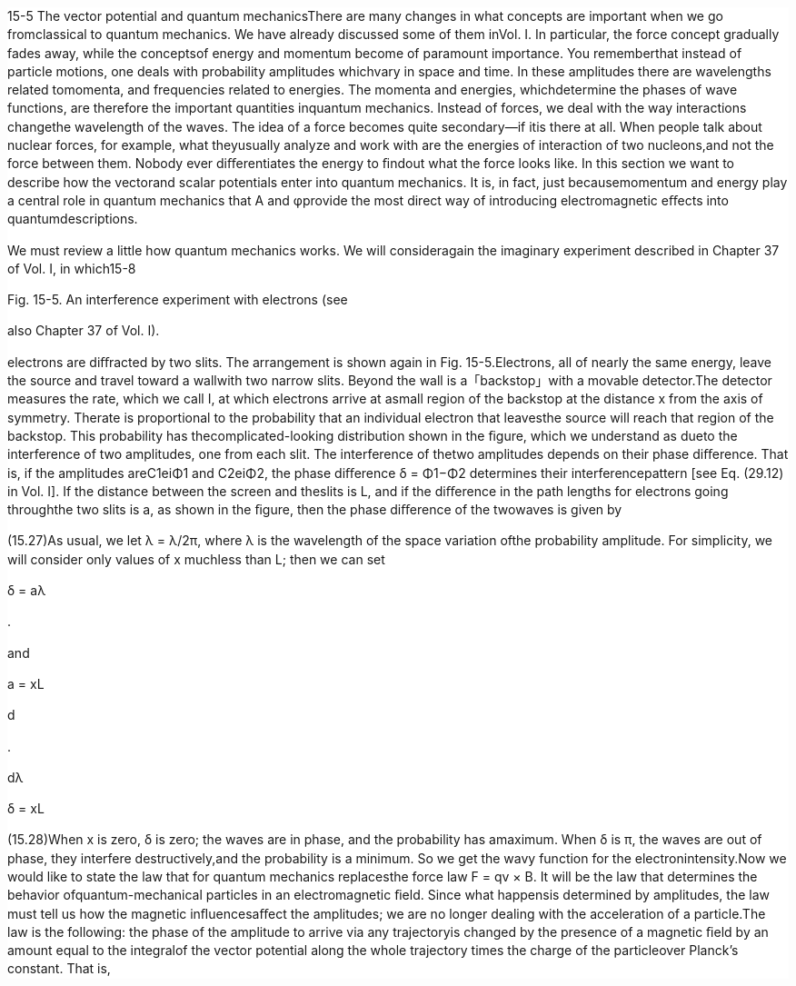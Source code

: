 15-5 The vector potential and quantum mechanicsThere are many changes in what concepts are important when we go fromclassical to quantum mechanics. We have already discussed some of them inVol. I. In particular, the force concept gradually fades away, while the conceptsof energy and momentum become of paramount importance. You rememberthat instead of particle motions, one deals with probability amplitudes whichvary in space and time. In these amplitudes there are wavelengths related tomomenta, and frequencies related to energies. The momenta and energies, whichdetermine the phases of wave functions, are therefore the important quantities inquantum mechanics. Instead of forces, we deal with the way interactions changethe wavelength of the waves. The idea of a force becomes quite secondary—if itis there at all. When people talk about nuclear forces, for example, what theyusually analyze and work with are the energies of interaction of two nucleons,and not the force between them. Nobody ever diﬀerentiates the energy to ﬁndout what the force looks like. In this section we want to describe how the vectorand scalar potentials enter into quantum mechanics. It is, in fact, just becausemomentum and energy play a central role in quantum mechanics that A and φprovide the most direct way of introducing electromagnetic eﬀects into quantumdescriptions.

We must review a little how quantum mechanics works. We will consideragain the imaginary experiment described in Chapter 37 of Vol. I, in which15-8

Fig. 15-5. An interference experiment with electrons (see

also Chapter 37 of Vol. I).

electrons are diﬀracted by two slits. The arrangement is shown again in Fig. 15-5.Electrons, all of nearly the same energy, leave the source and travel toward a wallwith two narrow slits. Beyond the wall is a「backstop」with a movable detector.The detector measures the rate, which we call I, at which electrons arrive at asmall region of the backstop at the distance x from the axis of symmetry. Therate is proportional to the probability that an individual electron that leavesthe source will reach that region of the backstop. This probability has thecomplicated-looking distribution shown in the ﬁgure, which we understand as dueto the interference of two amplitudes, one from each slit. The interference of thetwo amplitudes depends on their phase diﬀerence. That is, if the amplitudes areC1eiΦ1 and C2eiΦ2, the phase diﬀerence δ = Φ1−Φ2 determines their interferencepattern [see Eq. (29.12) in Vol. I]. If the distance between the screen and theslits is L, and if the diﬀerence in the path lengths for electrons going throughthe two slits is a, as shown in the ﬁgure, then the phase diﬀerence of the twowaves is given by

(15.27)As usual, we let λ = λ/2π, where λ is the wavelength of the space variation ofthe probability amplitude. For simplicity, we will consider only values of x muchless than L; then we can set

δ = aλ

.

and

a = xL

d

.

dλ

δ = xL

(15.28)When x is zero, δ is zero; the waves are in phase, and the probability has amaximum. When δ is π, the waves are out of phase, they interfere destructively,and the probability is a minimum. So we get the wavy function for the electronintensity.Now we would like to state the law that for quantum mechanics replacesthe force law F = qv × B. It will be the law that determines the behavior ofquantum-mechanical particles in an electromagnetic ﬁeld. Since what happensis determined by amplitudes, the law must tell us how the magnetic inﬂuencesaﬀect the amplitudes; we are no longer dealing with the acceleration of a particle.The law is the following: the phase of the amplitude to arrive via any trajectoryis changed by the presence of a magnetic ﬁeld by an amount equal to the integralof the vector potential along the whole trajectory times the charge of the particleover Planck’s constant. That is,
